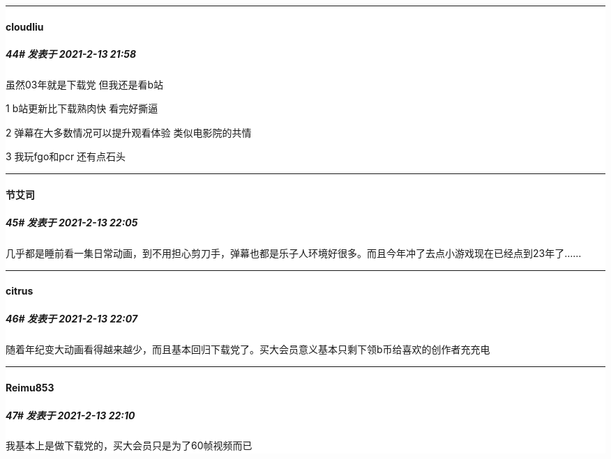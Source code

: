 
*****

####  cloudliu  
##### 44#       发表于 2021-2-13 21:58




虽然03年就是下载党 但我还是看b站 

1 b站更新比下载熟肉快 看完好撕逼

2 弹幕在大多数情况可以提升观看体验 类似电影院的共情

3 我玩fgo和pcr 还有点石头







*****

####  节艾司  
##### 45#       发表于 2021-2-13 22:05




几乎都是睡前看一集日常动画，到不用担心剪刀手，弹幕也都是乐子人环境好很多。而且今年冲了去点小游戏现在已经点到23年了……







*****

####  citrus  
##### 46#       发表于 2021-2-13 22:07




随着年纪变大动画看得越来越少，而且基本回归下载党了。买大会员意义基本只剩下领b币给喜欢的创作者充充电







*****

####  Reimu853  
##### 47#       发表于 2021-2-13 22:10




我基本上是做下载党的，买大会员只是为了60帧视频而已





